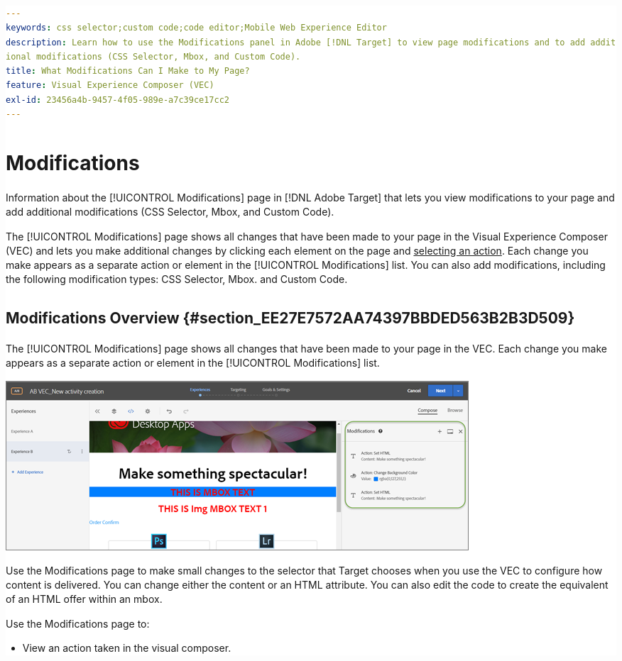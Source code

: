 ```yaml
---
keywords: css selector;custom code;code editor;Mobile Web Experience Editor
description: Learn how to use the Modifications panel in Adobe [!DNL Target] to view page modifications and to add additional modifications (CSS Selector, Mbox, and Custom Code).
title: What Modifications Can I Make to My Page?
feature: Visual Experience Composer (VEC)
exl-id: 23456a4b-9457-4f05-989e-a7c39ce17cc2
---
```

# Modifications

Information about the [!UICONTROL Modifications] page in [!DNL Adobe Target] that lets you view modifications to your page and add additional modifications (CSS Selector, Mbox, and Custom Code).

The [!UICONTROL Modifications] page shows all changes that have been made to your page in the Visual Experience Composer (VEC) and lets you make additional changes by clicking each element on the page and [selecting an action](/help/main/c-experiences/c-visual-experience-composer/viztarget-options.md#reference_3BD1BEEAFA584A749ED2D08F14732E81). Each change you make appears as a separate action or element in the [!UICONTROL Modifications] list. You can also add modifications, including the following modification types: CSS Selector, Mbox. and Custom Code.

## Modifications Overview {#section_EE27E7572AA74397BBDED563B2B3D509}

The [!UICONTROL Modifications] page shows all changes that have been made to your page in the VEC. Each change you make appears as a separate action or element in the [!UICONTROL Modifications] list.

![codeeditor_page_mods image](assets/codeeditor_page_mods.png)

Use the Modifications page to make small changes to the selector that Target chooses when you use the VEC to configure how content is delivered. You can change either the content or an HTML attribute. You can also edit the code to create the equivalent of an HTML offer within an mbox.

Use the Modifications page to:

* View an action taken in the visual composer.
